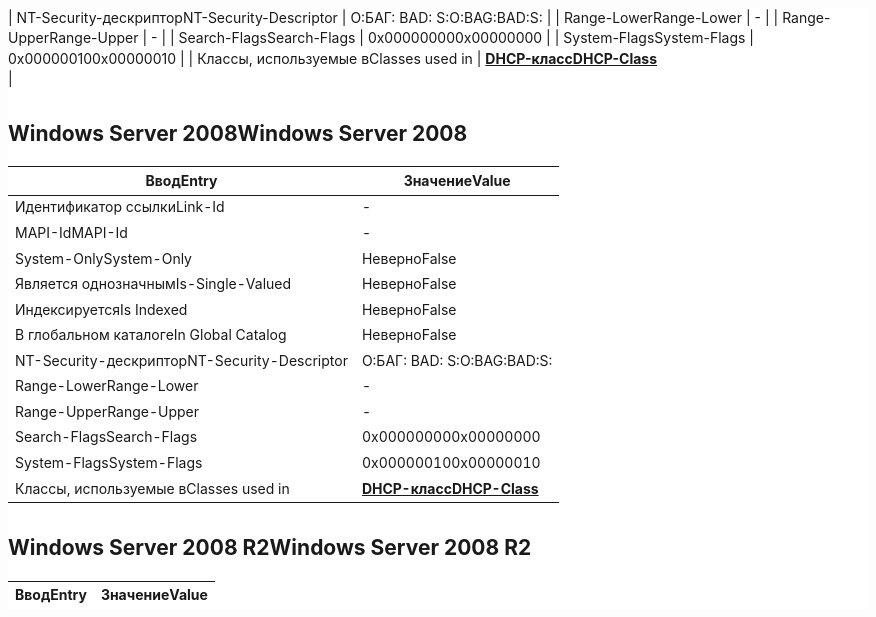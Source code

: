 | <span data-ttu-id="edc80-188">NT-Security-дескриптор</span><span class="sxs-lookup"><span data-stu-id="edc80-188">NT-Security-Descriptor</span></span> | <span data-ttu-id="edc80-189">О:БАГ: BAD: S:</span><span class="sxs-lookup"><span data-stu-id="edc80-189">O:BAG:BAD:S:</span></span>                                 |
| <span data-ttu-id="edc80-190">Range-Lower</span><span class="sxs-lookup"><span data-stu-id="edc80-190">Range-Lower</span></span>            | \-                                           |
| <span data-ttu-id="edc80-191">Range-Upper</span><span class="sxs-lookup"><span data-stu-id="edc80-191">Range-Upper</span></span>            | \-                                           |
| <span data-ttu-id="edc80-192">Search-Flags</span><span class="sxs-lookup"><span data-stu-id="edc80-192">Search-Flags</span></span>           | <span data-ttu-id="edc80-193">0x00000000</span><span class="sxs-lookup"><span data-stu-id="edc80-193">0x00000000</span></span>                                   |
| <span data-ttu-id="edc80-194">System-Flags</span><span class="sxs-lookup"><span data-stu-id="edc80-194">System-Flags</span></span>           | <span data-ttu-id="edc80-195">0x00000010</span><span class="sxs-lookup"><span data-stu-id="edc80-195">0x00000010</span></span>                                   |
| <span data-ttu-id="edc80-196">Классы, используемые в</span><span class="sxs-lookup"><span data-stu-id="edc80-196">Classes used in</span></span>        | [<span data-ttu-id="edc80-197">**DHCP-класс**</span><span class="sxs-lookup"><span data-stu-id="edc80-197">**DHCP-Class**</span></span>](c-dhcpclass.md)<br/> |



## <a name="windows-server-2008"></a><span data-ttu-id="edc80-198">Windows Server 2008</span><span class="sxs-lookup"><span data-stu-id="edc80-198">Windows Server 2008</span></span>



| <span data-ttu-id="edc80-199">Ввод</span><span class="sxs-lookup"><span data-stu-id="edc80-199">Entry</span></span> | <span data-ttu-id="edc80-200">Значение</span><span class="sxs-lookup"><span data-stu-id="edc80-200">Value</span></span> |
|------------------------|----------------------------------------------|
| <span data-ttu-id="edc80-201">Идентификатор ссылки</span><span class="sxs-lookup"><span data-stu-id="edc80-201">Link-Id</span></span>                | \-                                           |
| <span data-ttu-id="edc80-202">MAPI-Id</span><span class="sxs-lookup"><span data-stu-id="edc80-202">MAPI-Id</span></span>                | \-                                           |
| <span data-ttu-id="edc80-203">System-Only</span><span class="sxs-lookup"><span data-stu-id="edc80-203">System-Only</span></span>            | <span data-ttu-id="edc80-204">Неверно</span><span class="sxs-lookup"><span data-stu-id="edc80-204">False</span></span>                                        |
| <span data-ttu-id="edc80-205">Является однозначным</span><span class="sxs-lookup"><span data-stu-id="edc80-205">Is-Single-Valued</span></span>       | <span data-ttu-id="edc80-206">Неверно</span><span class="sxs-lookup"><span data-stu-id="edc80-206">False</span></span>                                        |
| <span data-ttu-id="edc80-207">Индексируется</span><span class="sxs-lookup"><span data-stu-id="edc80-207">Is Indexed</span></span>             | <span data-ttu-id="edc80-208">Неверно</span><span class="sxs-lookup"><span data-stu-id="edc80-208">False</span></span>                                        |
| <span data-ttu-id="edc80-209">В глобальном каталоге</span><span class="sxs-lookup"><span data-stu-id="edc80-209">In Global Catalog</span></span>      | <span data-ttu-id="edc80-210">Неверно</span><span class="sxs-lookup"><span data-stu-id="edc80-210">False</span></span>                                        |
| <span data-ttu-id="edc80-211">NT-Security-дескриптор</span><span class="sxs-lookup"><span data-stu-id="edc80-211">NT-Security-Descriptor</span></span> | <span data-ttu-id="edc80-212">О:БАГ: BAD: S:</span><span class="sxs-lookup"><span data-stu-id="edc80-212">O:BAG:BAD:S:</span></span>                                 |
| <span data-ttu-id="edc80-213">Range-Lower</span><span class="sxs-lookup"><span data-stu-id="edc80-213">Range-Lower</span></span>            | \-                                           |
| <span data-ttu-id="edc80-214">Range-Upper</span><span class="sxs-lookup"><span data-stu-id="edc80-214">Range-Upper</span></span>            | \-                                           |
| <span data-ttu-id="edc80-215">Search-Flags</span><span class="sxs-lookup"><span data-stu-id="edc80-215">Search-Flags</span></span>           | <span data-ttu-id="edc80-216">0x00000000</span><span class="sxs-lookup"><span data-stu-id="edc80-216">0x00000000</span></span>                                   |
| <span data-ttu-id="edc80-217">System-Flags</span><span class="sxs-lookup"><span data-stu-id="edc80-217">System-Flags</span></span>           | <span data-ttu-id="edc80-218">0x00000010</span><span class="sxs-lookup"><span data-stu-id="edc80-218">0x00000010</span></span>                                   |
| <span data-ttu-id="edc80-219">Классы, используемые в</span><span class="sxs-lookup"><span data-stu-id="edc80-219">Classes used in</span></span>        | [<span data-ttu-id="edc80-220">**DHCP-класс**</span><span class="sxs-lookup"><span data-stu-id="edc80-220">**DHCP-Class**</span></span>](c-dhcpclass.md)<br/> |



## <a name="windows-server-2008-r2"></a><span data-ttu-id="edc80-221">Windows Server 2008 R2</span><span class="sxs-lookup"><span data-stu-id="edc80-221">Windows Server 2008 R2</span></span>



| <span data-ttu-id="edc80-222">Ввод</span><span class="sxs-lookup"><span data-stu-id="edc80-222">Entry</span></span> | <span data-ttu-id="edc80-223">Значение</span><span class="sxs-lookup"><span data-stu-id="edc80-223">Value</span></span> |
|------------------------|----------------------------------------------|